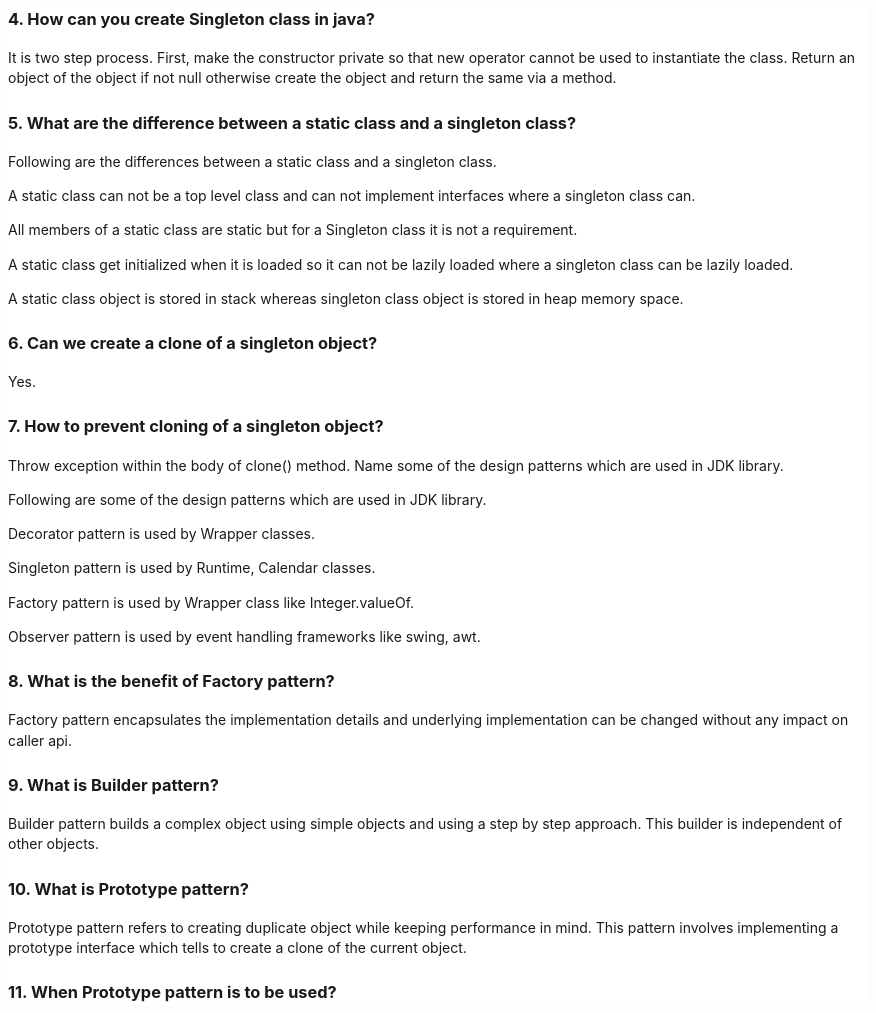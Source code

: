 ### 4. How can you create Singleton class in java?

It is two step process. First, make the constructor private so that new operator cannot be used to instantiate the class. Return an object of the object if not null otherwise create the object and return the same via a method.

### 5. What are the difference between a static class and a singleton class?

Following are the differences between a static class and a singleton class.

A static class can not be a top level class and can not implement interfaces where a singleton class can.

All members of a static class are static but for a Singleton class it is not a requirement.

A static class get initialized when it is loaded so it can not be lazily loaded where a singleton class can be lazily loaded.

A static class object is stored in stack whereas singleton class object is stored in heap memory space.

### 6. Can we create a clone of a singleton object?

Yes.

### 7. How to prevent cloning of a singleton object?

Throw exception within the body of clone() method.
Name some of the design patterns which are used in JDK library.

Following are some of the design patterns which are used in JDK library.

Decorator pattern is used by Wrapper classes.

Singleton pattern is used by Runtime, Calendar classes.

Factory pattern is used by Wrapper class like Integer.valueOf.

Observer pattern is used by event handling frameworks like swing, awt.

### 8. What is the benefit of Factory pattern?

Factory pattern encapsulates the implementation details and underlying implementation can be changed without any impact on caller api.

### 9. What is Builder pattern?

Builder pattern builds a complex object using simple objects and using a step by step approach. This builder is independent of other objects.

### 10. What is Prototype pattern?

Prototype pattern refers to creating duplicate object while keeping performance in mind. This pattern involves implementing a prototype interface which tells to create a clone of the current object.

### 11. When Prototype pattern is to be used?
